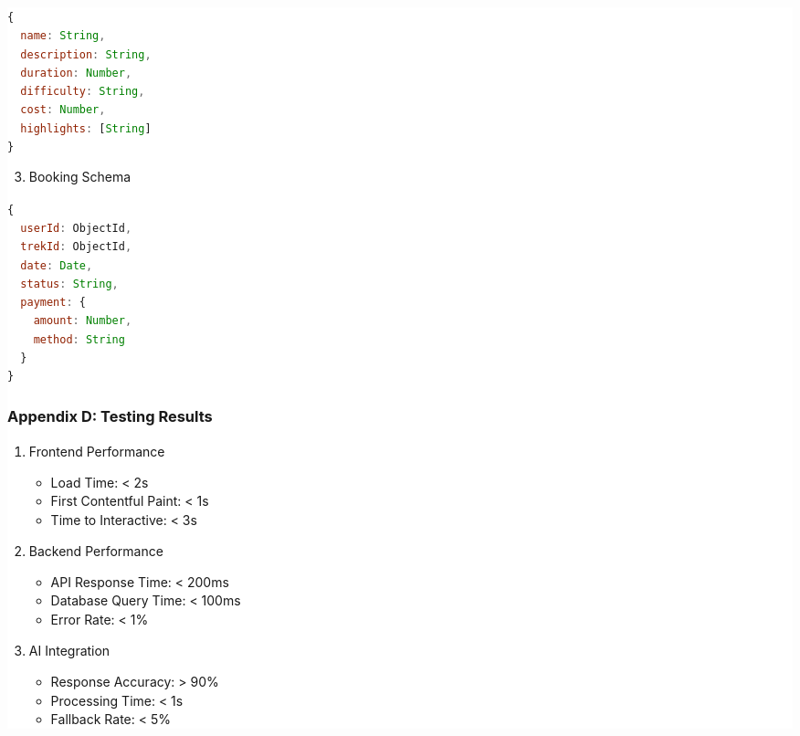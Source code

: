 ```javascript
{
  name: String,
  description: String,
  duration: Number,
  difficulty: String,
  cost: Number,
  highlights: [String]
}
```

3. Booking Schema

```javascript
{
  userId: ObjectId,
  trekId: ObjectId,
  date: Date,
  status: String,
  payment: {
    amount: Number,
    method: String
  }
}
```

### Appendix D: Testing Results

1. Frontend Performance

   - Load Time: < 2s
   - First Contentful Paint: < 1s
   - Time to Interactive: < 3s

2. Backend Performance

   - API Response Time: < 200ms
   - Database Query Time: < 100ms
   - Error Rate: < 1%

3. AI Integration
   - Response Accuracy: > 90%
   - Processing Time: < 1s
   - Fallback Rate: < 5%
